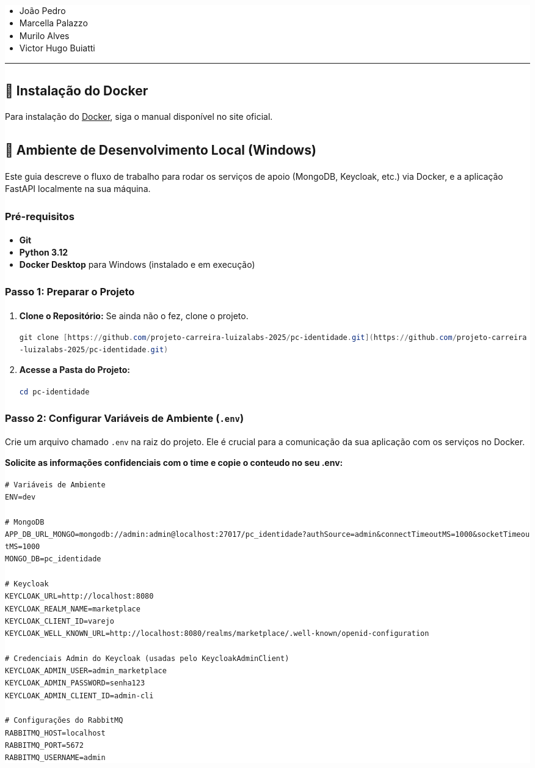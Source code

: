 - João Pedro
- Marcella Palazzo
- Murilo Alves
- Victor Hugo Buiatti

---

## 🐳 Instalação do Docker

Para instalação do [Docker](https://www.docker.com/products/docker-desktop/), siga o manual disponível no site oficial.

## 🚀 Ambiente de Desenvolvimento Local (Windows)

Este guia descreve o fluxo de trabalho para rodar os serviços de apoio (MongoDB, Keycloak, etc.) via Docker, e a aplicação FastAPI localmente na sua máquina.

### Pré-requisitos
- **Git**
- **Python 3.12**
- **Docker Desktop** para Windows (instalado e em execução)

### Passo 1: Preparar o Projeto

1.  **Clone o Repositório:** Se ainda não o fez, clone o projeto.
    ```powershell
    git clone [https://github.com/projeto-carreira-luizalabs-2025/pc-identidade.git](https://github.com/projeto-carreira-luizalabs-2025/pc-identidade.git)
    ```

2.  **Acesse a Pasta do Projeto:**
    ```powershell
    cd pc-identidade
    ```

### Passo 2: Configurar Variáveis de Ambiente (`.env`)

Crie um arquivo chamado `.env` na raiz do projeto. Ele é crucial para a comunicação da sua aplicação com os serviços no Docker.

**Solicite as informações confidenciais com o time e copie o conteudo no seu .env:**
```env
# Variáveis de Ambiente
ENV=dev

# MongoDB
APP_DB_URL_MONGO=mongodb://admin:admin@localhost:27017/pc_identidade?authSource=admin&connectTimeoutMS=1000&socketTimeoutMS=1000
MONGO_DB=pc_identidade

# Keycloak
KEYCLOAK_URL=http://localhost:8080
KEYCLOAK_REALM_NAME=marketplace
KEYCLOAK_CLIENT_ID=varejo
KEYCLOAK_WELL_KNOWN_URL=http://localhost:8080/realms/marketplace/.well-known/openid-configuration

# Credenciais Admin do Keycloak (usadas pelo KeycloakAdminClient)
KEYCLOAK_ADMIN_USER=admin_marketplace
KEYCLOAK_ADMIN_PASSWORD=senha123
KEYCLOAK_ADMIN_CLIENT_ID=admin-cli

# Configurações do RabbitMQ
RABBITMQ_HOST=localhost
RABBITMQ_PORT=5672
RABBITMQ_USERNAME=admin
```